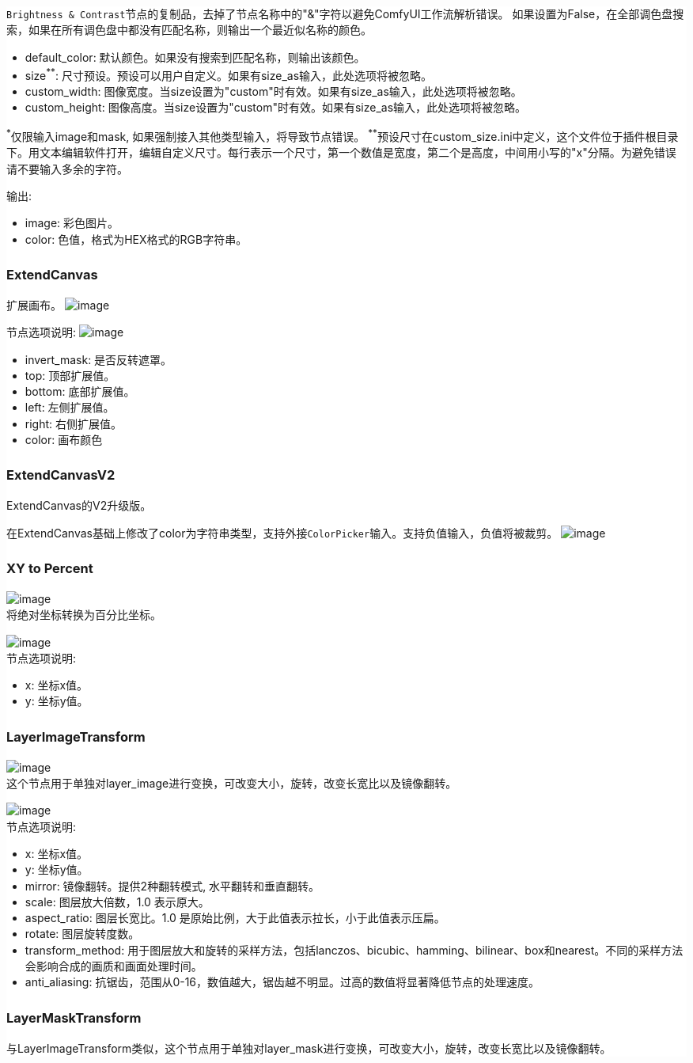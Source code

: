 ```Brightness & Contrast```节点的复制品，去掉了节点名称中的"&"字符以避免ComfyUI工作流解析错误。
如果设置为False，在全部调色盘搜索，如果在所有调色盘中都没有匹配名称，则输出一个最近似名称的颜色。
* default_color: 默认颜色。如果没有搜索到匹配名称，则输出该颜色。
* size<sup>**</sup>: 尺寸预设。预设可以用户自定义。如果有size_as输入，此处选项将被忽略。
* custom_width: 图像宽度。当size设置为"custom"时有效。如果有size_as输入，此处选项将被忽略。
* custom_height: 图像高度。当size设置为"custom"时有效。如果有size_as输入，此处选项将被忽略。

<sup>*</sup>仅限输入image和mask, 如果强制接入其他类型输入，将导致节点错误。
<sup>**</sup>预设尺寸在custom_size.ini中定义，这个文件位于插件根目录下。用文本编辑软件打开，编辑自定义尺寸。每行表示一个尺寸，第一个数值是宽度，第二个是高度，中间用小写的"x"分隔。为避免错误请不要输入多余的字符。

输出:
* image: 彩色图片。
* color: 色值，格式为HEX格式的RGB字符串。


### <a id="table1">ExtendCanvas</a>
扩展画布。
![image](image/extend_canvas_example.jpg)    

节点选项说明:
![image](image/extend_canvas_node.jpg)    
* invert_mask: 是否反转遮罩。
* top: 顶部扩展值。
* bottom: 底部扩展值。
* left: 左侧扩展值。
* right: 右侧扩展值。
* color: 画布颜色

### <a id="table1">ExtendCanvasV2</a>
ExtendCanvas的V2升级版。

在ExtendCanvas基础上修改了color为字符串类型，支持外接```ColorPicker```输入。支持负值输入，负值将被裁剪。
![image](image/extend_canvas_v2_node.jpg)    


### XY to <a id="table1">Percent</a>
![image](image/xy2percent_example.jpg)    
将绝对坐标转换为百分比坐标。

![image](image/xy2percent_node.jpg)    
节点选项说明:
* x: 坐标x值。
* y: 坐标y值。

### <a id="table1">LayerImageTransform</a>
![image](image/layer_image_transform_example.jpg)    
这个节点用于单独对layer_image进行变换，可改变大小，旋转，改变长宽比以及镜像翻转。

![image](image/layer_image_transform_node.jpg)    
节点选项说明:
* x: 坐标x值。
* y: 坐标y值。
* mirror: 镜像翻转。提供2种翻转模式, 水平翻转和垂直翻转。
* scale: 图层放大倍数，1.0 表示原大。
* aspect_ratio: 图层长宽比。1.0 是原始比例，大于此值表示拉长，小于此值表示压扁。
* rotate: 图层旋转度数。
* transform_method: 用于图层放大和旋转的采样方法，包括lanczos、bicubic、hamming、bilinear、box和nearest。不同的采样方法会影响合成的画质和画面处理时间。
* anti_aliasing: 抗锯齿，范围从0-16，数值越大，锯齿越不明显。过高的数值将显著降低节点的处理速度。

### <a id="table1">LayerMaskTransform</a>
与LayerImageTransform类似，这个节点用于单独对layer_mask进行变换，可改变大小，旋转，改变长宽比以及镜像翻转。

```